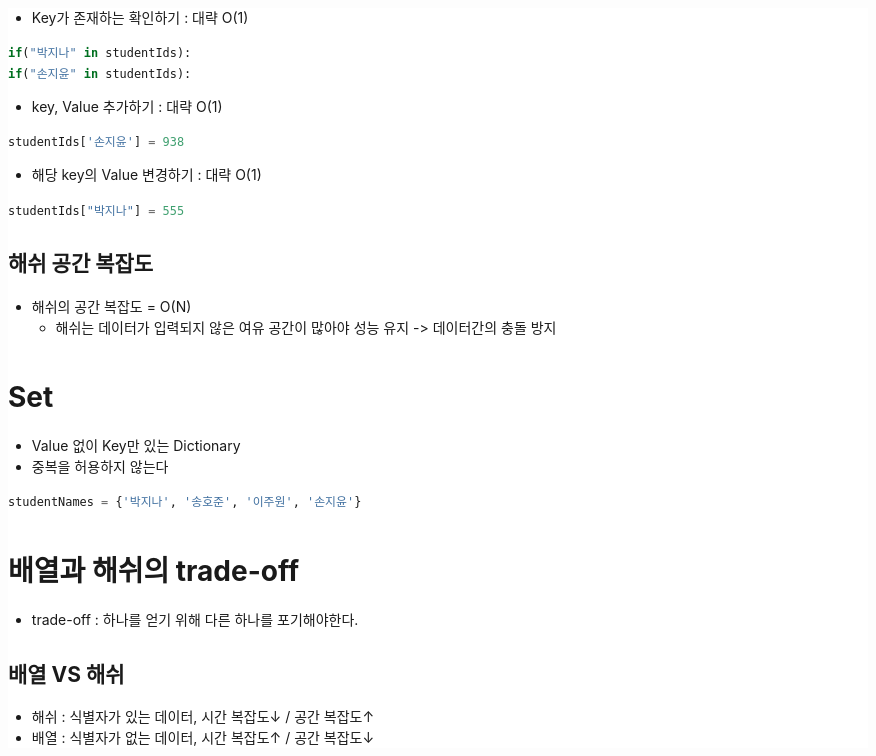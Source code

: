 * Key가 존재하는 확인하기 : 대략 O(1)

```python
if("박지나" in studentIds):
if("손지윤" in studentIds):
```

* key, Value 추가하기 : 대략 O(1)

```python
studentIds['손지윤'] = 938
```

* 해당 key의 Value 변경하기 : 대략 O(1)

```python
studentIds["박지나"] = 555
```

## 해쉬 공간 복잡도

* 해쉬의 공간 복잡도 = O(N)
  * 해쉬는 데이터가 입력되지 않은 여유 공간이 많아야 성능 유지
    -> 데이터간의 충돌 방지
    
# Set

* Value 없이 Key만 있는 Dictionary
* 중복을 허용하지 않는다

```python
studentNames = {'박지나', '송호준', '이주원', '손지윤'}
```

# 배열과 해쉬의 trade-off

* trade-off : 하나를 얻기 위해 다른 하나를 포기해야한다.

## 배열 VS 해쉬
* 해쉬 : 식별자가 있는 데이터, 시간 복잡도↓ / 공간 복잡도↑
* 배열 : 식별자가 없는 데이터, 시간 복잡도↑ / 공간 복잡도↓
